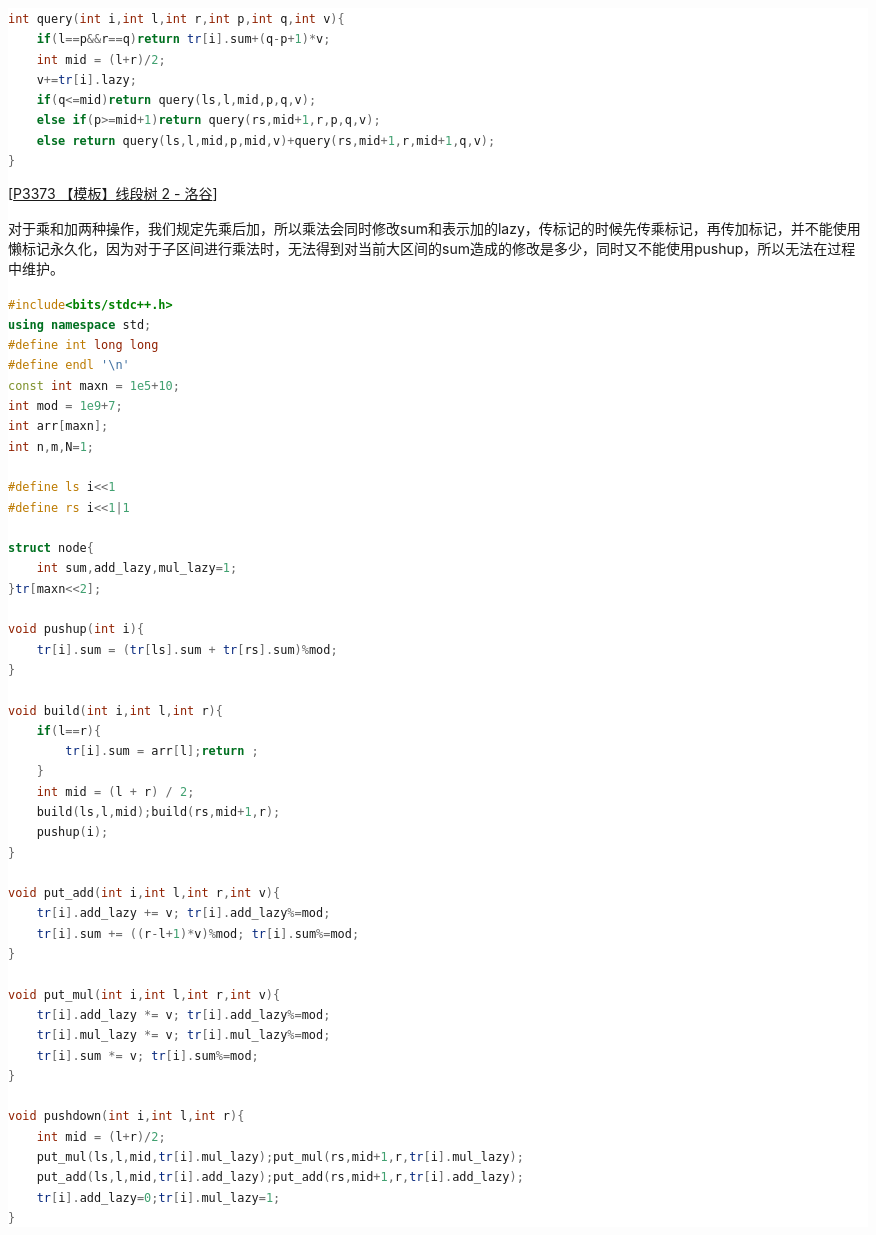 ```c++
int query(int i,int l,int r,int p,int q,int v){
    if(l==p&&r==q)return tr[i].sum+(q-p+1)*v;
    int mid = (l+r)/2;
    v+=tr[i].lazy;
    if(q<=mid)return query(ls,l,mid,p,q,v);
    else if(p>=mid+1)return query(rs,mid+1,r,p,q,v);
    else return query(ls,l,mid,p,mid,v)+query(rs,mid+1,r,mid+1,q,v);
}
```

[[P3373 【模板】线段树 2 - 洛谷](https://www.luogu.com.cn/problem/P3373)]

对于乘和加两种操作，我们规定先乘后加，所以乘法会同时修改sum和表示加的lazy，传标记的时候先传乘标记，再传加标记，并不能使用懒标记永久化，因为对于子区间进行乘法时，无法得到对当前大区间的sum造成的修改是多少，同时又不能使用pushup，所以无法在过程中维护。

```c++
#include<bits/stdc++.h>
using namespace std;
#define int long long
#define endl '\n'
const int maxn = 1e5+10;
int mod = 1e9+7;
int arr[maxn];
int n,m,N=1;

#define ls i<<1
#define rs i<<1|1

struct node{
    int sum,add_lazy,mul_lazy=1;
}tr[maxn<<2];

void pushup(int i){
    tr[i].sum = (tr[ls].sum + tr[rs].sum)%mod;
}

void build(int i,int l,int r){
    if(l==r){
        tr[i].sum = arr[l];return ;
    }
    int mid = (l + r) / 2;
    build(ls,l,mid);build(rs,mid+1,r);
    pushup(i);
}

void put_add(int i,int l,int r,int v){
    tr[i].add_lazy += v; tr[i].add_lazy%=mod;
    tr[i].sum += ((r-l+1)*v)%mod; tr[i].sum%=mod;
}

void put_mul(int i,int l,int r,int v){
    tr[i].add_lazy *= v; tr[i].add_lazy%=mod;
    tr[i].mul_lazy *= v; tr[i].mul_lazy%=mod;
    tr[i].sum *= v; tr[i].sum%=mod;
}

void pushdown(int i,int l,int r){
    int mid = (l+r)/2;
    put_mul(ls,l,mid,tr[i].mul_lazy);put_mul(rs,mid+1,r,tr[i].mul_lazy);
    put_add(ls,l,mid,tr[i].add_lazy);put_add(rs,mid+1,r,tr[i].add_lazy);
    tr[i].add_lazy=0;tr[i].mul_lazy=1;
}


```